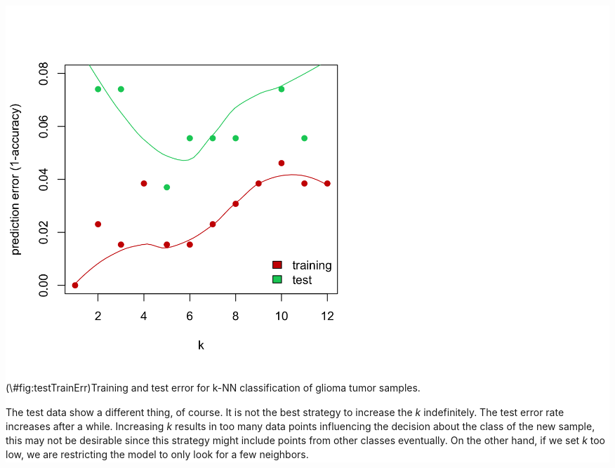 <img src="05-supervisedLearning_files/figure-html/testTrainErr-1.png" alt="Training and test error for k-NN classification of glioma tumor samples." width="60%" />
<p class="caption">(\#fig:testTrainErr)Training and test error for k-NN classification of glioma tumor samples.</p>
</div>


The test data show a different thing, of course. It is not the best strategy to increase the $k$ indefinitely. The test error rate increases after a while. Increasing $k$ results in too many data points influencing the decision about the class of the new sample, this may not be desirable since this strategy might include points from other classes eventually. On the other hand, if we set $k$ too low, we are restricting the model to only look for a few neighbors. 
